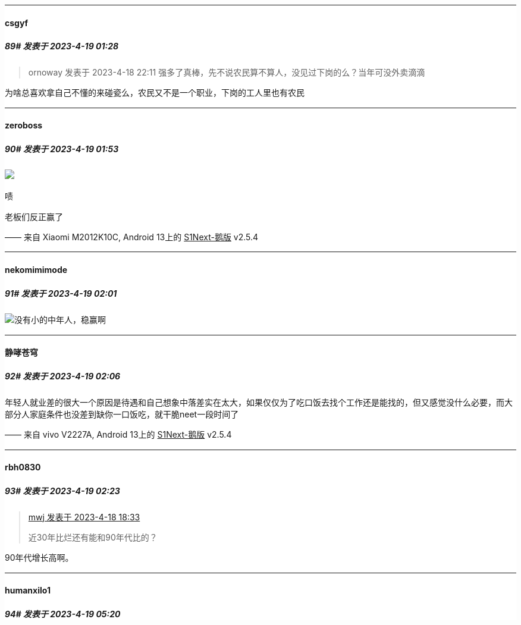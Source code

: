 *****

####  csgyf  
##### 89#       发表于 2023-4-19 01:28

<blockquote>ornoway 发表于 2023-4-18 22:11
强多了真棒，先不说农民算不算人，没见过下岗的么？当年可没外卖滴滴</blockquote>
为啥总喜欢拿自己不懂的来碰瓷么，农民又不是一个职业，下岗的工人里也有农民


*****

####  zeroboss  
##### 90#       发表于 2023-4-19 01:53

<img src="https://p.sda1.dev/10/532cf0f6bb48ff7733c90215d282bcdc/CMP_20230419015311564.jpg" referrerpolicy="no-referrer">

啧

老板们反正赢了

—— 来自 Xiaomi M2012K10C, Android 13上的 [S1Next-鹅版](https://github.com/ykrank/S1-Next/releases) v2.5.4


*****

####  nekomimimode  
##### 91#       发表于 2023-4-19 02:01

<img src="https://static.saraba1st.com/image/smiley/face2017/067.png" referrerpolicy="no-referrer">没有小的中年人，稳赢啊

*****

####  静哮苍穹  
##### 92#       发表于 2023-4-19 02:06

年轻人就业差的很大一个原因是待遇和自己想象中落差实在太大，如果仅仅为了吃口饭去找个工作还是能找的，但又感觉没什么必要，而大部分人家庭条件也没差到缺你一口饭吃，就干脆neet一段时间了

—— 来自 vivo V2227A, Android 13上的 [S1Next-鹅版](https://github.com/ykrank/S1-Next/releases) v2.5.4

*****

####  rbh0830  
##### 93#       发表于 2023-4-19 02:23

<blockquote><a href="httphttps://bbs.saraba1st.com/2b/forum.php?mod=redirect&amp;goto=findpost&amp;pid=60509077&amp;ptid=2129366" target="_blank">mwj 发表于 2023-4-18 18:33</a>

近30年比烂还有能和90年代比的？</blockquote>
90年代增长高啊。

*****

####  humanxilo1  
##### 94#       发表于 2023-4-19 05:20
